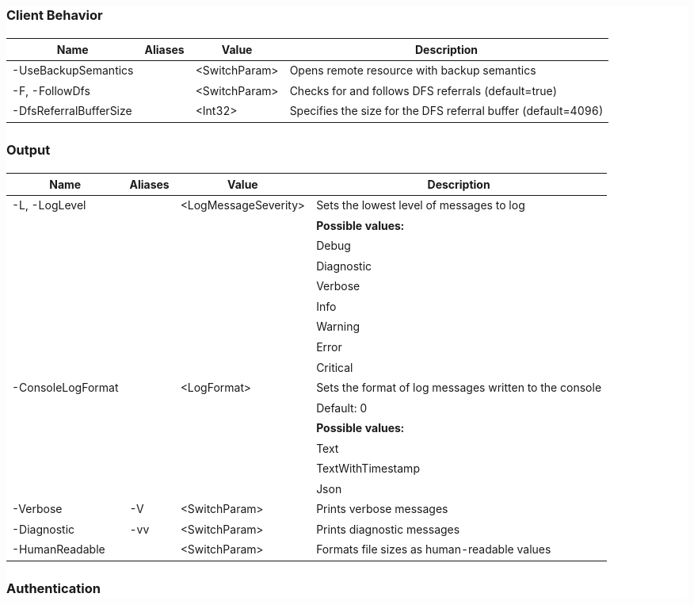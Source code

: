 
### Client Behavior

|Name|Aliases|Value|Description|
|-|-|-|-|
|    -UseBackupSemantics||&lt;SwitchParam&gt;|Opens remote resource with backup semantics|
|-F, -FollowDfs||&lt;SwitchParam&gt;|Checks for and follows DFS referrals (default=true)|
|    -DfsReferralBufferSize||&lt;Int32&gt;|Specifies the size for the DFS referral buffer (default=4096)|


### Output

|Name|Aliases|Value|Description|
|-|-|-|-|
|-L, -LogLevel||&lt;LogMessageSeverity&gt;|Sets the lowest level of messages to log|
||||**Possible values:**|
||||  Debug|
||||  Diagnostic|
||||  Verbose|
||||  Info|
||||  Warning|
||||  Error|
||||  Critical|
|    -ConsoleLogFormat||&lt;LogFormat&gt;|Sets the format of log messages written to the console|
||||  Default: 0|
||||**Possible values:**|
||||  Text|
||||  TextWithTimestamp|
||||  Json|
|    -Verbose|-V|&lt;SwitchParam&gt;|Prints verbose messages|
|    -Diagnostic|-vv|&lt;SwitchParam&gt;|Prints diagnostic messages|
|    -HumanReadable||&lt;SwitchParam&gt;|Formats file sizes as human-readable values|


### Authentication

